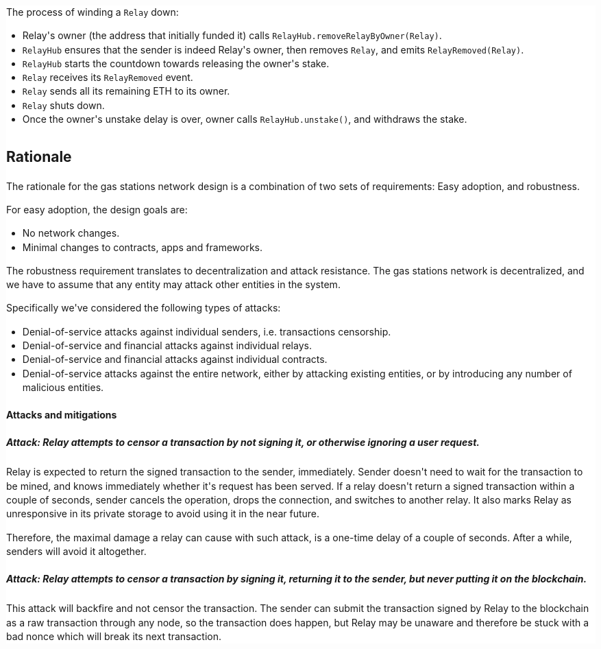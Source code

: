 The process of winding a `Relay` down:

- Relay's owner (the address that initially funded it) calls `RelayHub.removeRelayByOwner(Relay)`.
- `RelayHub` ensures that the sender is indeed Relay's owner, then removes `Relay`, and emits `RelayRemoved(Relay)`.
- `RelayHub` starts the countdown towards releasing the owner's stake.
- `Relay` receives its `RelayRemoved` event.
- `Relay` sends all its remaining ETH to its owner.
- `Relay` shuts down.
- Once the owner's unstake delay is over, owner calls `RelayHub.unstake()`, and withdraws the stake.

## Rationale

The rationale for the gas stations network design is a combination of two sets of requirements: Easy adoption, and robustness.

For easy adoption, the design goals are:

- No network changes.
- Minimal changes to contracts, apps and frameworks.

The robustness requirement translates to decentralization and attack resistance. The gas stations network is decentralized, and we have to assume that any entity may attack other entities in the system.

Specifically we've considered the following types of attacks:

- Denial-of-service attacks against individual senders, i.e. transactions censorship.
- Denial-of-service and financial attacks against individual relays.
- Denial-of-service and financial attacks against individual contracts.
- Denial-of-service attacks against the entire network, either by attacking existing entities, or by introducing any number of malicious entities.

#### Attacks and mitigations

##### Attack: Relay attempts to censor a transaction by not signing it, or otherwise ignoring a user request.

Relay is expected to return the signed transaction to the sender, immediately.
Sender doesn't need to wait for the transaction to be mined, and knows immediately whether it's request has been served.
If a relay doesn't return a signed transaction within a couple of seconds, sender cancels the operation, drops the connection, and switches to another relay.
It also marks Relay as unresponsive in its private storage to avoid using it in the near future.

Therefore, the maximal damage a relay can cause with such attack, is a one-time delay of a couple of seconds. After a while, senders will avoid it altogether.

##### Attack: Relay attempts to censor a transaction by signing it, returning it to the sender, but never putting it on the blockchain.

This attack will backfire and not censor the transaction.
The sender can submit the transaction signed by Relay to the blockchain as a raw transaction through any node, so the transaction does happen,
but Relay may be unaware and therefore be stuck with a bad nonce which will break its next transaction.
